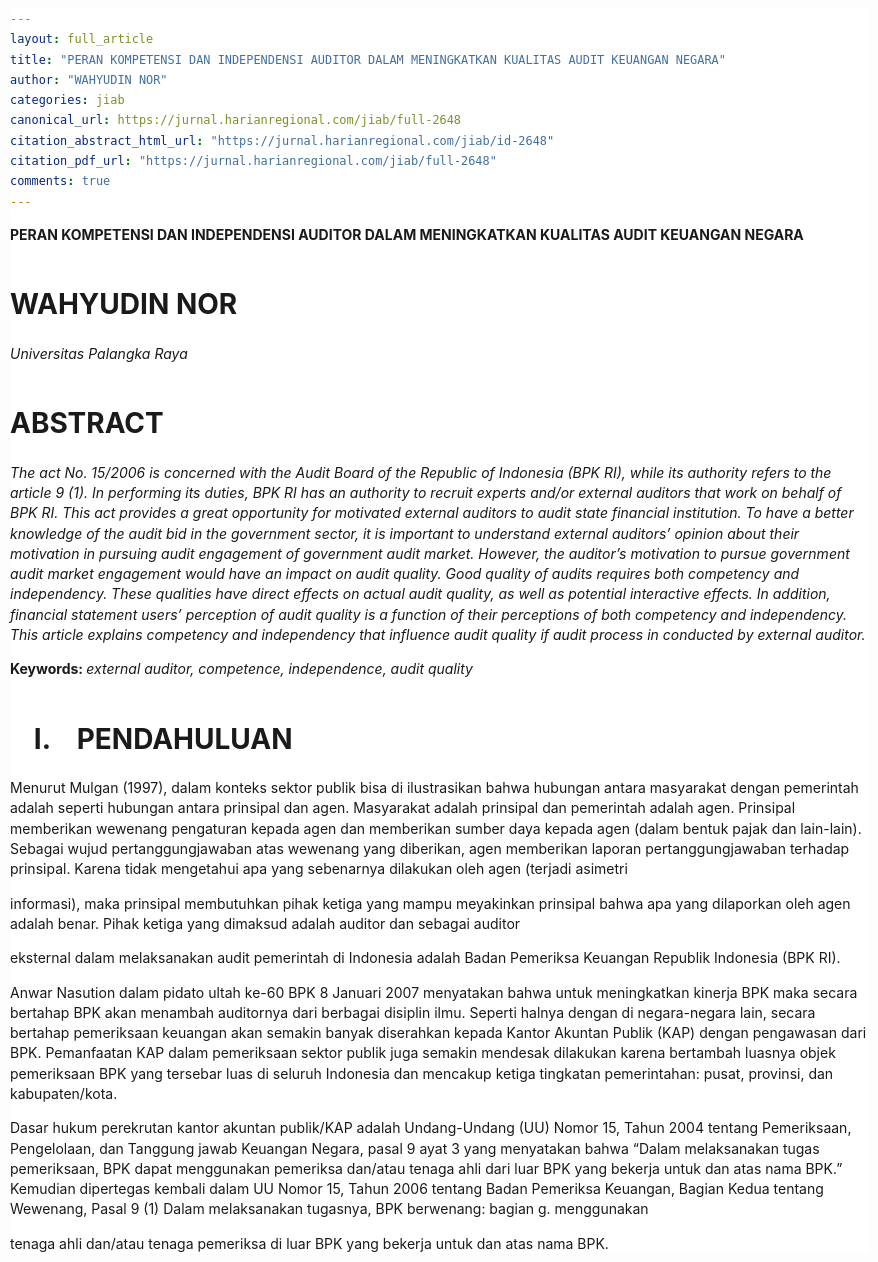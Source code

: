 ```yaml
---
layout: full_article
title: "PERAN KOMPETENSI DAN INDEPENDENSI AUDITOR DALAM MENINGKATKAN KUALITAS AUDIT KEUANGAN NEGARA"
author: "WAHYUDIN NOR"
categories: jiab
canonical_url: https://jurnal.harianregional.com/jiab/full-2648 
citation_abstract_html_url: "https://jurnal.harianregional.com/jiab/id-2648"
citation_pdf_url: "https://jurnal.harianregional.com/jiab/full-2648"  
comments: true
---
```


<p><span class="font2" style="font-weight:bold;">PERAN KOMPETENSI DAN INDEPENDENSI AUDITOR DALAM MENINGKATKAN KUALITAS AUDIT KEUANGAN NEGARA</span></p><a name="caption1"></a>
<h1><a name="bookmark0"></a><span class="font2" style="font-weight:bold;"><a name="bookmark1"></a>WAHYUDIN NOR</span></h1>
<p><span class="font2" style="font-style:italic;">Universitas Palangka Raya</span></p>
<h1><a name="bookmark2"></a><span class="font2" style="font-weight:bold;"><a name="bookmark3"></a>ABSTRACT</span></h1>
<p><span class="font2" style="font-style:italic;">The act No. 15/2006 is concerned with the Audit Board of the Republic of Indonesia (BPK RI), while its authority refers to the article 9 (1). In performing its duties, BPK RI has an authority to recruit experts and/or external auditors that work on behalf of BPK RI. This act provides a great opportunity for motivated external auditors to audit state financial institution. To have a better knowledge of the audit bid in the government sector, it is important to understand external auditors’ opinion about their motivation in pursuing audit engagement of government audit market. However, the auditor’s motivation to pursue government audit market engagement would have an impact on audit quality. Good quality of audits requires both competency and independency. These qualities have direct effects on actual audit quality, as well as potential interactive effects. In addition, financial statement users’ perception of audit quality is a function of their perceptions of both competency and independency. This article explains competency and independency that influence audit quality if audit process in conducted by external auditor.</span></p>
<p><span class="font2" style="font-weight:bold;">Keywords: </span><span class="font2" style="font-style:italic;">external auditor, competence, independence, audit quality</span></p>
<ul style="list-style:none;"><li>
<h1><a name="bookmark4"></a><span class="font2" style="font-weight:bold;"><a name="bookmark5"></a>I. &nbsp;&nbsp;&nbsp;PENDAHULUAN</span></h1></li></ul>
<p><span class="font2">Menurut Mulgan (1997), dalam konteks sektor publik bisa di ilustrasikan bahwa hubungan antara masyarakat dengan pemerintah adalah seperti hubungan antara prinsipal dan agen. Masyarakat adalah prinsipal dan pemerintah adalah agen. Prinsipal memberikan wewenang pengaturan kepada agen dan memberikan sumber daya kepada agen (dalam bentuk pajak dan lain-lain). Sebagai wujud pertanggungjawaban atas wewenang yang diberikan, agen memberikan laporan pertanggungjawaban terhadap prinsipal. Karena tidak mengetahui apa yang sebenarnya dilakukan oleh agen (terjadi asimetri</span></p>
<p><span class="font2">informasi), maka prinsipal membutuhkan pihak ketiga yang mampu meyakinkan prinsipal bahwa apa yang dilaporkan oleh agen adalah benar. Pihak ketiga yang dimaksud adalah auditor dan sebagai auditor</span></p>
<p><span class="font2">eksternal dalam melaksanakan audit pemerintah di Indonesia adalah Badan Pemeriksa Keuangan Republik Indonesia (BPK RI).</span></p>
<p><span class="font2">Anwar Nasution dalam pidato ultah ke-60 BPK 8 Januari 2007 menyatakan bahwa untuk meningkatkan kinerja BPK maka secara bertahap BPK akan menambah auditornya dari berbagai disiplin ilmu. Seperti halnya dengan di negara-negara lain, secara bertahap pemeriksaan keuangan akan semakin banyak diserahkan kepada Kantor Akuntan Publik (KAP) dengan pengawasan dari BPK. Pemanfaatan KAP dalam pemeriksaan sektor publik juga semakin mendesak dilakukan karena bertambah luasnya objek pemeriksaan BPK yang tersebar luas di seluruh Indonesia dan mencakup ketiga tingkatan pemerintahan: pusat, provinsi, dan kabupaten/kota.</span></p>
<p><span class="font2">Dasar hukum perekrutan kantor akuntan publik/KAP adalah Undang-Undang (UU) Nomor 15, Tahun 2004 tentang Pemeriksaan, Pengelolaan, dan Tanggung jawab Keuangan Negara, pasal 9 ayat 3 yang menyatakan bahwa “Dalam melaksanakan tugas pemeriksaan, BPK dapat menggunakan pemeriksa dan/atau tenaga ahli dari luar BPK yang bekerja untuk dan atas nama BPK.” Kemudian dipertegas kembali dalam UU Nomor 15, Tahun 2006 tentang Badan Pemeriksa Keuangan, Bagian Kedua tentang Wewenang, Pasal 9 (1) Dalam melaksanakan tugasnya, BPK berwenang: bagian g. menggunakan</span></p>
<p><span class="font2">tenaga ahli dan/atau tenaga pemeriksa di luar BPK yang bekerja untuk dan atas nama BPK.</span></p>